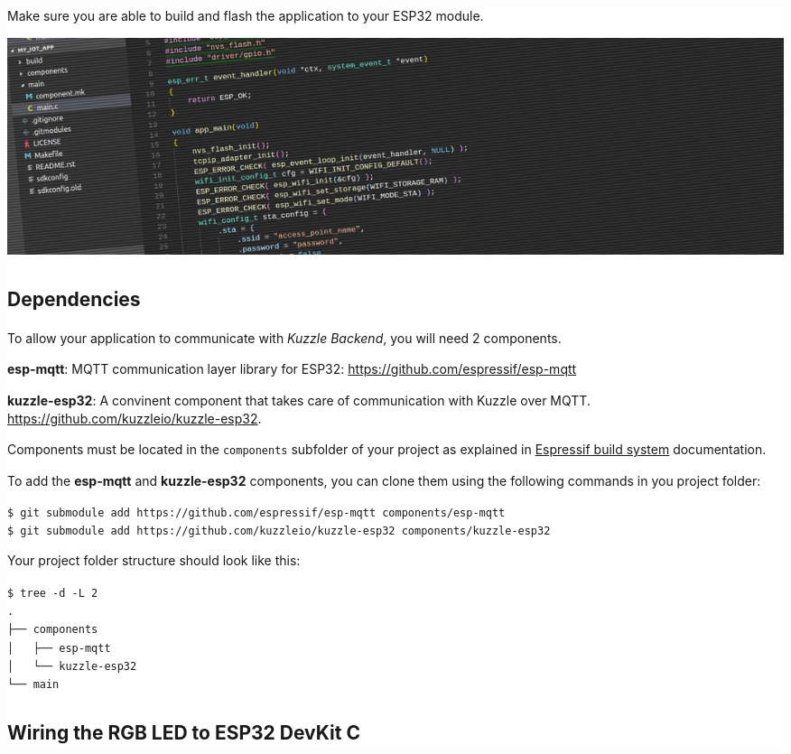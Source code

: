 Make sure you are able to build and flash the application to your ESP32 module.

![code](img/esp32-template-code-fx.png)

## Dependencies

To allow your application to communicate with *Kuzzle Backend*, you will need 2 components.

**esp-mqtt**: MQTT communication layer library for ESP32: <https://github.com/espressif/esp-mqtt>

**kuzzle-esp32**: A convinent component that takes care of communication with Kuzzle over MQTT. <https://github.com/kuzzleio/kuzzle-esp32>.

Components must be located in the `components` subfolder of your project as explained in [Espressif build system](https://docs.espressif.com/projects/esp-idf/en/latest/api-guides/build-system.html) documentation.

To add the **esp-mqtt** and **kuzzle-esp32** components, you can clone them using the following commands in you project folder:

``` console
$ git submodule add https://github.com/espressif/esp-mqtt components/esp-mqtt
$ git submodule add https://github.com/kuzzleio/kuzzle-esp32 components/kuzzle-esp32
```

Your project folder structure should look like this:
``` console
$ tree -d -L 2
.
├── components
│   ├── esp-mqtt
│   └── kuzzle-esp32
└── main
```





## Wiring the RGB LED to ESP32 DevKit C
